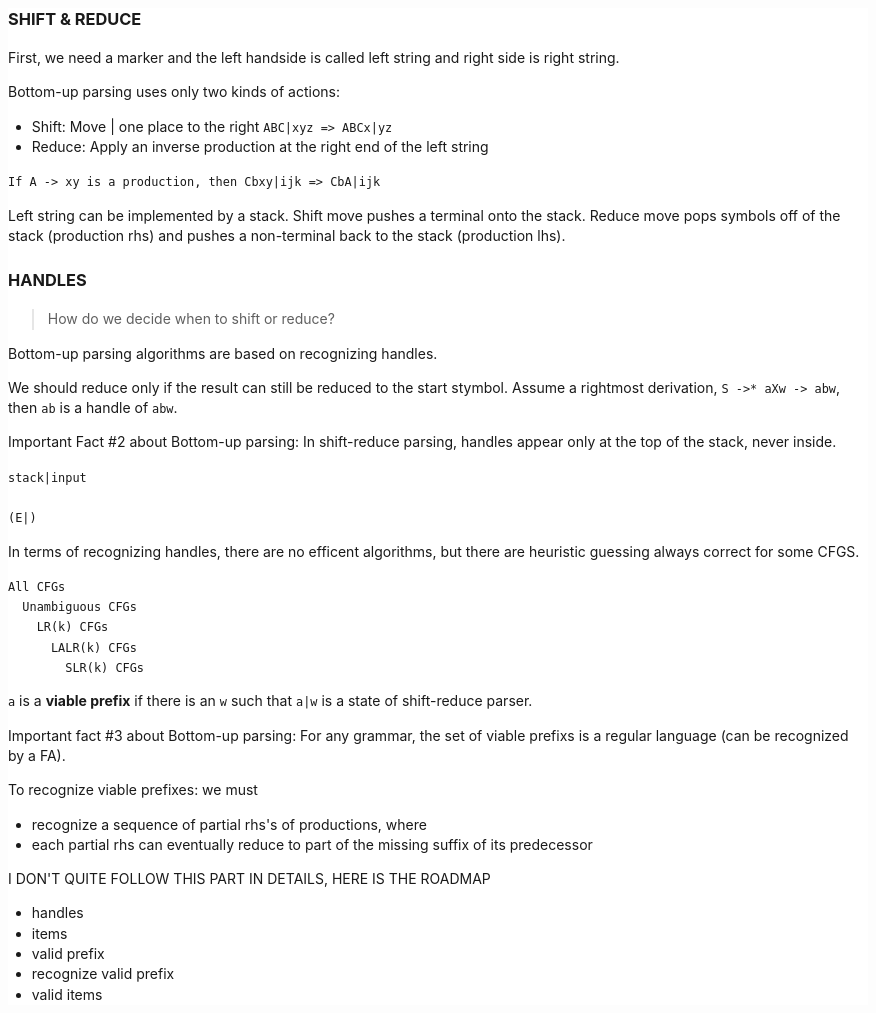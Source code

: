 ### SHIFT & REDUCE

First, we need a marker and the left handside is called left string and right side is right string.

Bottom-up parsing uses only two kinds of actions:

- Shift: Move | one place to the right `ABC|xyz => ABCx|yz`
- Reduce: Apply an inverse production at the right end of the left string

```
If A -> xy is a production, then Cbxy|ijk => CbA|ijk
```

Left string can be implemented by a stack. Shift move pushes a terminal onto the stack. Reduce move
pops symbols off of the stack (production rhs) and pushes a non-terminal back to the stack
(production lhs).


### HANDLES

> How do we decide when to shift or reduce?

Bottom-up parsing algorithms are based on recognizing handles.

We should reduce only if the result can still be reduced to the start stymbol. Assume a rightmost
derivation, `S ->* aXw -> abw`, then `ab` is a handle of `abw`.

Important Fact #2 about Bottom-up parsing: In shift-reduce parsing, handles appear only at the top
of the stack, never inside.

```
stack|input

(E|)
```

In terms of recognizing handles, there are no efficent algorithms, but there are heuristic guessing
always correct for some CFGS.

```
All CFGs
  Unambiguous CFGs
    LR(k) CFGs
      LALR(k) CFGs
        SLR(k) CFGs
```

`a` is a **viable prefix** if there is an `w` such that `a|w` is a state of shift-reduce parser.

Important fact #3 about Bottom-up parsing: For any grammar, the set of viable prefixs is a regular
language (can be recognized by a FA).

To recognize viable prefixes: we must

* recognize a sequence of partial rhs's of productions, where
* each partial rhs can eventually reduce to part of the missing suffix of its predecessor

I DON'T QUITE FOLLOW THIS PART IN DETAILS, HERE IS THE ROADMAP

* handles
* items
* valid prefix
* recognize valid prefix
* valid items
